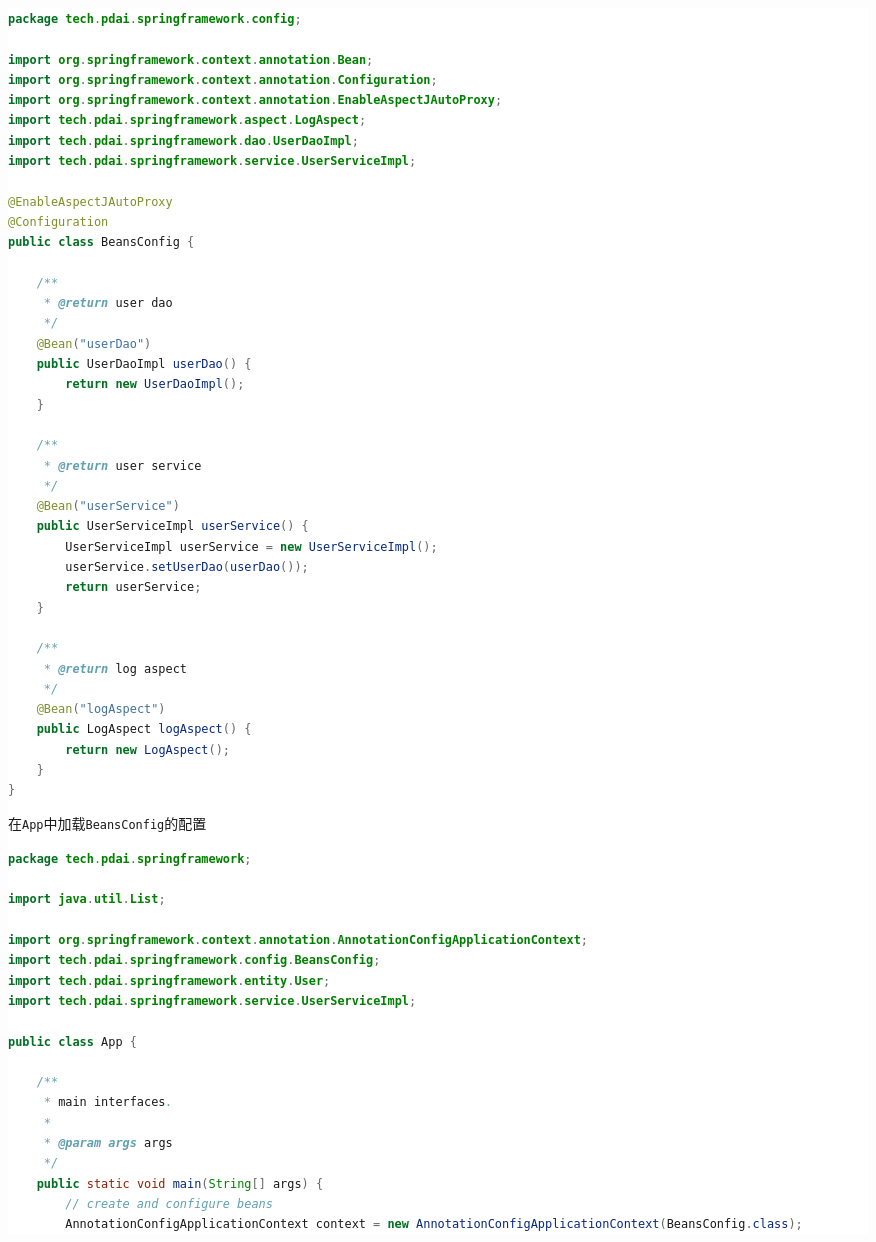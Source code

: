 ```java
package tech.pdai.springframework.config;

import org.springframework.context.annotation.Bean;
import org.springframework.context.annotation.Configuration;
import org.springframework.context.annotation.EnableAspectJAutoProxy;
import tech.pdai.springframework.aspect.LogAspect;
import tech.pdai.springframework.dao.UserDaoImpl;
import tech.pdai.springframework.service.UserServiceImpl;

@EnableAspectJAutoProxy
@Configuration
public class BeansConfig {

    /**
     * @return user dao
     */
    @Bean("userDao")
    public UserDaoImpl userDao() {
        return new UserDaoImpl();
    }

    /**
     * @return user service
     */
    @Bean("userService")
    public UserServiceImpl userService() {
        UserServiceImpl userService = new UserServiceImpl();
        userService.setUserDao(userDao());
        return userService;
    }

    /**
     * @return log aspect
     */
    @Bean("logAspect")
    public LogAspect logAspect() {
        return new LogAspect();
    }
}
```
在`App`中加载`BeansConfig`的配置
```java
package tech.pdai.springframework;

import java.util.List;

import org.springframework.context.annotation.AnnotationConfigApplicationContext;
import tech.pdai.springframework.config.BeansConfig;
import tech.pdai.springframework.entity.User;
import tech.pdai.springframework.service.UserServiceImpl;

public class App {

    /**
     * main interfaces.
     *
     * @param args args
     */
    public static void main(String[] args) {
        // create and configure beans
        AnnotationConfigApplicationContext context = new AnnotationConfigApplicationContext(BeansConfig.class);

```